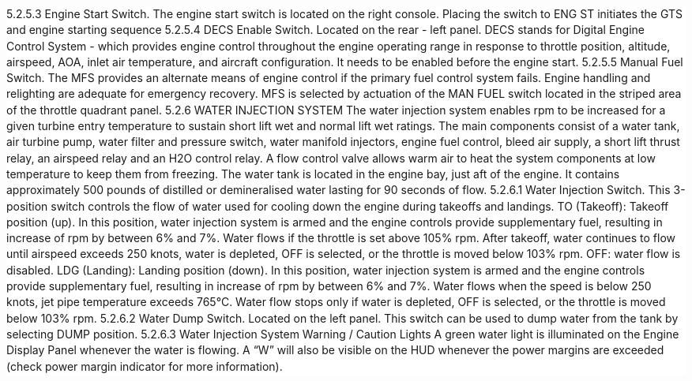 5.2.5.3 Engine Start Switch. The engine start switch is located on the
right console. Placing the switch to ENG ST initiates the GTS and
engine starting sequence
5.2.5.4 DECS Enable Switch. Located on the rear - left panel. DECS
stands for Digital Engine Control System - which provides engine
control throughout the engine operating range in response to throttle
position, altitude, airspeed, AOA, inlet air temperature, and aircraft
configuration. It needs to be enabled before the engine start.
5.2.5.5 Manual Fuel Switch. The MFS provides an alternate means of
engine control if the primary fuel control system fails. Engine handling
and relighting are adequate for emergency recovery. MFS is selected by
actuation of the MAN FUEL switch located in the striped area of the
throttle quadrant panel.
5.2.6 WATER INJECTION SYSTEM
The water injection system enables rpm to be increased for a given
turbine entry temperature to sustain short lift wet and normal lift wet
ratings. The main components consist of a water tank, air turbine
pump, water filter and pressure switch, water manifold injectors,
engine fuel control, bleed air supply, a short lift thrust relay, an airspeed
relay and an H2O control relay. A flow control valve allows warm air to
heat the system components at low temperature to keep them from
freezing.
The water tank is located in the engine bay, just aft of the engine. It
contains approximately 500 pounds of distilled or demineralised water
lasting for 90 seconds of flow.
5.2.6.1 Water Injection Switch. This 3-position switch
controls the flow of water used for cooling down the
engine during takeoffs and landings.
TO (Takeoff): Takeoff position (up). In this position,
water injection system is armed and the engine controls
provide supplementary fuel, resulting in increase of rpm
by between 6% and 7%.
Water flows if the throttle is set above 105% rpm.
After takeoff, water continues to flow until airspeed exceeds 250 knots,
water is depleted, OFF is selected, or the throttle is moved below 103%
rpm.
OFF: water flow is disabled.
LDG (Landing): Landing position (down). In this position, water
injection system is armed and the engine controls provide
supplementary fuel, resulting in increase of rpm by between 6% and
7%.
Water flows when the speed is below 250 knots, jet pipe temperature
exceeds 765°C.
Water flow stops only if water is depleted, OFF is selected, or the
throttle is moved below 103% rpm.
5.2.6.2 Water Dump Switch. Located on the left panel. This switch can
be used to dump water from the tank by selecting DUMP position.
5.2.6.3 Water Injection System Warning / Caution Lights
A green water light is illuminated on the Engine Display Panel
whenever the water is flowing. A “W” will also be visible on the HUD
whenever the power margins are exceeded (check power margin
indicator for more information).
